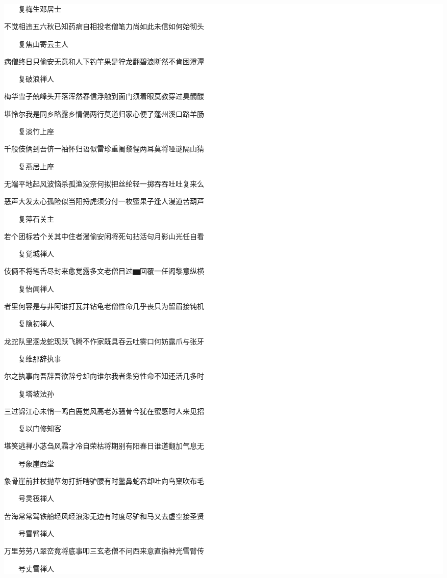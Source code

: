 　　复梅生邓居士

不觉相违五六秋已知药病自相投老僧笔力尚如此未信如何始彻头

　　复焦山寄云主人

病僧终日只偷安无意和人下钓竿果是狞龙翻碧浪断然不肯困澄潭

　　复破浪禅人

梅华雪子兢峰头开落浑然春信浮触到面门须着眼莫教穿过臭髑髅

堪怜尔我是同乡略露乡情偈两行莫道归家心便了蓬州溪口路羊肠

　　复淡竹上座

千般伎俩到吾侪一袖怀归语似雷珍重阇黎惺两耳莫将哑谜隔山猜

　　复燕居上座

无端平地起风波恼杀孤渔没奈何拟把丝纶轻一掷吞吞吐吐复来么

恶声大发太心孤险似当阳捋虎须分付一枚蜜果子逢人漫道苦葫芦

　　复萍石关主

若个团标若个关其中住者漫偷安闲将死句拈活句月影山光任自看

　　复觉城禅人

伎俩不将笔舌尽封来愈觉露多文老僧目过▆回覆一任阇黎意纵横

　　复怡闻禅人

者里何容是与非阿谁打瓦并钻龟老僧性命几乎丧只为留眉接钝机

　　复隐初禅人

龙蛇队里溷龙蛇现跃飞腾不作家既具吞云吐雾口何妨露爪与张牙

　　复维那辞执事

尔之执事向吾辞吾欲辞兮却向谁尔我者条穷性命不知还活几多时

　　复塔坡法孙

三过锦江心未悄一鸣白鹿觉风高老苏骚骨今犹在蜜感时人来见招

　　复以门修知客

堪笑逃禅小苾刍风霜才冷自荣枯将期别有阳春日谁道翻加气息无

　　号象崖西堂

象骨崖前拄杖抛草匆打折瞎驴腰有时鳖鼻蛇吞却吐向鸟窠吹布毛

　　号灵筏禅人

苦海常常驾铁船经风经浪渺无边有时度尽驴和马又去虚空接圣贤

　　号雪臂禅人

万里劳劳八翠峦竟将底事叩三玄老僧不问西来意直指神光雪臂传

　　号丈雪禅人
